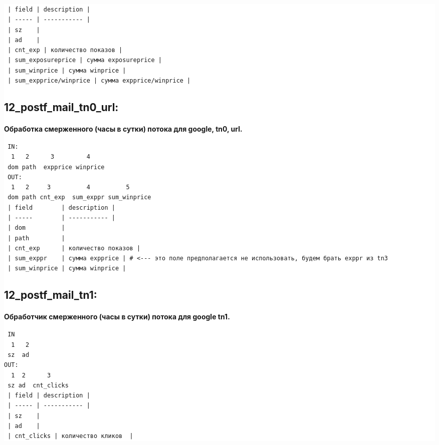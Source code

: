 	 | field | description | 
	 | ----- | ----------- | 
	 | sz    | 
	 | ad    | 
	 | cnt_exp | количество показов | 
	 | sum_exposureprice | сумма exposureprice | 
	 | sum_winprice | сумма winprice | 
	 | sum_expprice/winprice | сумма expprice/winprice | 

12_postf_mail_tn0_url:
-----------

**Обработка смерженного (часы в сутки) потока для google, tn0, url.** 

	 IN: 
	  1   2      3         4 
	 dom path  expprice winprice 
	 OUT: 
	  1   2     3          4          5 
	 dom path cnt_exp  sum_exppr sum_winprice 
	 | field        | description | 
	 | -----        | ----------- | 
	 | dom          | 
	 | path         | 
	 | cnt_exp      | количество показов | 
	 | sum_exppr    | сумма expprice | # <--- это поле предполагается не использовать, будем брать exppr из tn3 
	 | sum_winprice | сумма winprice | 

12_postf_mail_tn1:
-----------

**Обработчик смерженного (часы в сутки) потока для google tn1.** 

	 IN 
	  1   2 
	 sz  ad 
	OUT: 
	  1  2      3 
	 sz ad  cnt_clicks 
	 | field | description | 
	 | ----- | ----------- | 
	 | sz    | 
	 | ad    | 
	 | cnt_clicks | количество кликов  | 
